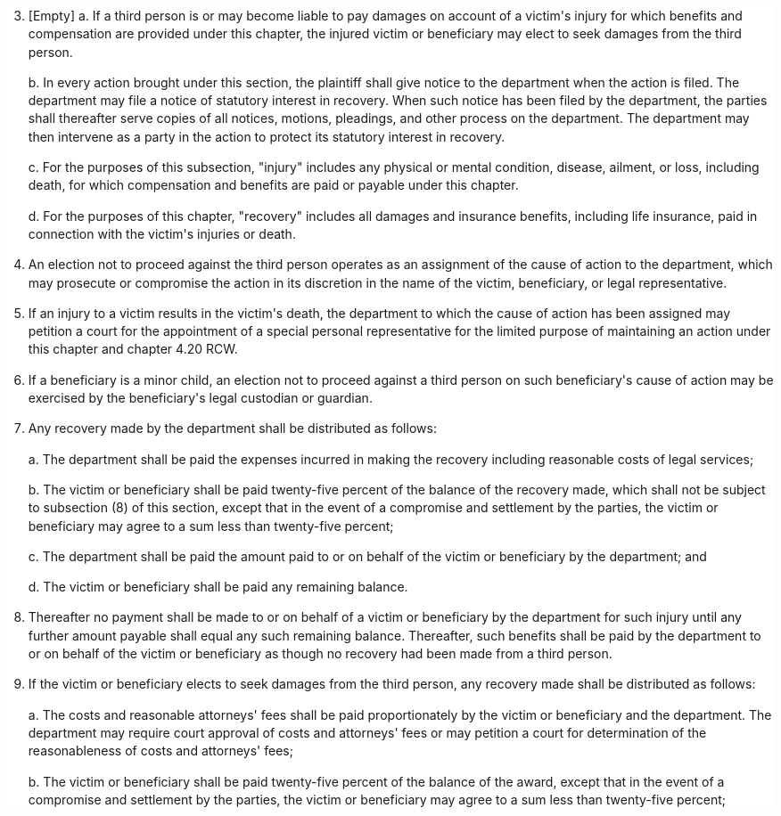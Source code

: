 3. [Empty]
    a. If a third person is or may become liable to pay damages on account of a victim's injury for which benefits and compensation are provided under this chapter, the injured victim or beneficiary may elect to seek damages from the third person.

    b. In every action brought under this section, the plaintiff shall give notice to the department when the action is filed. The department may file a notice of statutory interest in recovery. When such notice has been filed by the department, the parties shall thereafter serve copies of all notices, motions, pleadings, and other process on the department. The department may then intervene as a party in the action to protect its statutory interest in recovery.

    c. For the purposes of this subsection, "injury" includes any physical or mental condition, disease, ailment, or loss, including death, for which compensation and benefits are paid or payable under this chapter.

    d. For the purposes of this chapter, "recovery" includes all damages and insurance benefits, including life insurance, paid in connection with the victim's injuries or death.

4. An election not to proceed against the third person operates as an assignment of the cause of action to the department, which may prosecute or compromise the action in its discretion in the name of the victim, beneficiary, or legal representative.

5. If an injury to a victim results in the victim's death, the department to which the cause of action has been assigned may petition a court for the appointment of a special personal representative for the limited purpose of maintaining an action under this chapter and chapter 4.20 RCW.

6. If a beneficiary is a minor child, an election not to proceed against a third person on such beneficiary's cause of action may be exercised by the beneficiary's legal custodian or guardian.

7. Any recovery made by the department shall be distributed as follows:

    a. The department shall be paid the expenses incurred in making the recovery including reasonable costs of legal services;

    b. The victim or beneficiary shall be paid twenty-five percent of the balance of the recovery made, which shall not be subject to subsection (8) of this section, except that in the event of a compromise and settlement by the parties, the victim or beneficiary may agree to a sum less than twenty-five percent;

    c. The department shall be paid the amount paid to or on behalf of the victim or beneficiary by the department; and

    d. The victim or beneficiary shall be paid any remaining balance.

8. Thereafter no payment shall be made to or on behalf of a victim or beneficiary by the department for such injury until any further amount payable shall equal any such remaining balance. Thereafter, such benefits shall be paid by the department to or on behalf of the victim or beneficiary as though no recovery had been made from a third person.

9. If the victim or beneficiary elects to seek damages from the third person, any recovery made shall be distributed as follows:

    a. The costs and reasonable attorneys' fees shall be paid proportionately by the victim or beneficiary and the department. The department may require court approval of costs and attorneys' fees or may petition a court for determination of the reasonableness of costs and attorneys' fees;

    b. The victim or beneficiary shall be paid twenty-five percent of the balance of the award, except that in the event of a compromise and settlement by the parties, the victim or beneficiary may agree to a sum less than twenty-five percent;
